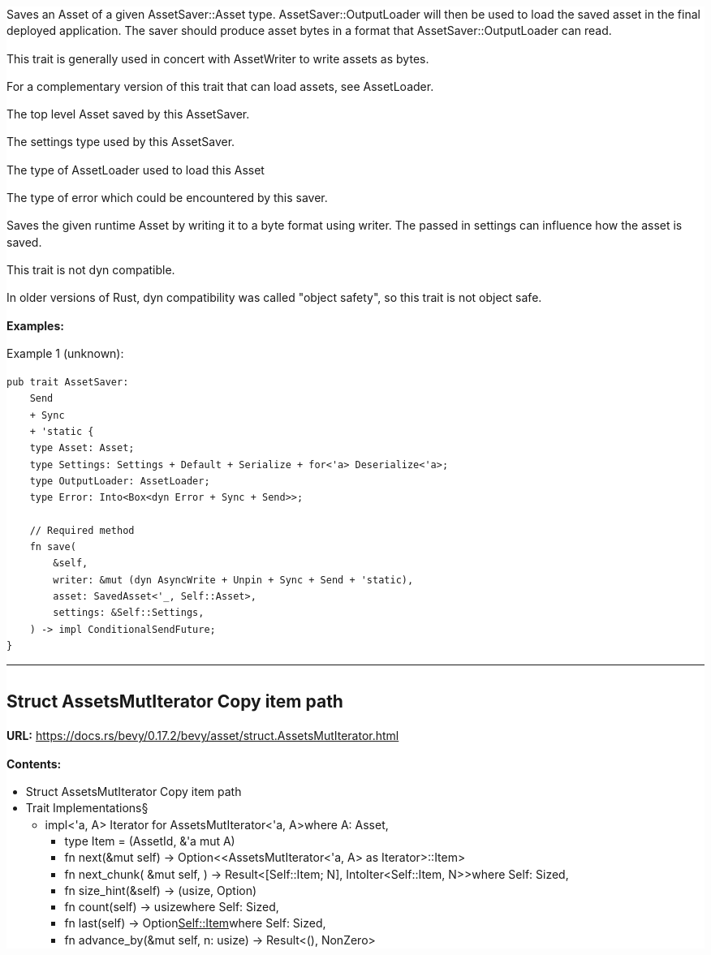 Saves an Asset of a given AssetSaver::Asset type. AssetSaver::OutputLoader will then be used to load the saved asset in the final deployed application. The saver should produce asset bytes in a format that AssetSaver::OutputLoader can read.

This trait is generally used in concert with AssetWriter to write assets as bytes.

For a complementary version of this trait that can load assets, see AssetLoader.

The top level Asset saved by this AssetSaver.

The settings type used by this AssetSaver.

The type of AssetLoader used to load this Asset

The type of error which could be encountered by this saver.

Saves the given runtime Asset by writing it to a byte format using writer. The passed in settings can influence how the asset is saved.

This trait is not dyn compatible.

In older versions of Rust, dyn compatibility was called "object safety", so this trait is not object safe.

**Examples:**

Example 1 (unknown):
```unknown
pub trait AssetSaver:
    Send
    + Sync
    + 'static {
    type Asset: Asset;
    type Settings: Settings + Default + Serialize + for<'a> Deserialize<'a>;
    type OutputLoader: AssetLoader;
    type Error: Into<Box<dyn Error + Sync + Send>>;

    // Required method
    fn save(
        &self,
        writer: &mut (dyn AsyncWrite + Unpin + Sync + Send + 'static),
        asset: SavedAsset<'_, Self::Asset>,
        settings: &Self::Settings,
    ) -> impl ConditionalSendFuture;
}
```

---

## Struct AssetsMutIterator Copy item path

**URL:** https://docs.rs/bevy/0.17.2/bevy/asset/struct.AssetsMutIterator.html

**Contents:**
- Struct AssetsMutIterator Copy item path
- Trait Implementations§
  - impl<'a, A> Iterator for AssetsMutIterator<'a, A>where A: Asset,
    - type Item = (AssetId<A>, &'a mut A)
    - fn next(&mut self) -> Option<<AssetsMutIterator<'a, A> as Iterator>::Item>
    - fn next_chunk<const N: usize>( &mut self, ) -> Result<[Self::Item; N], IntoIter<Self::Item, N>>where Self: Sized,
    - fn size_hint(&self) -> (usize, Option<usize>)
    - fn count(self) -> usizewhere Self: Sized,
    - fn last(self) -> Option<Self::Item>where Self: Sized,
    - fn advance_by(&mut self, n: usize) -> Result<(), NonZero<usize>>
